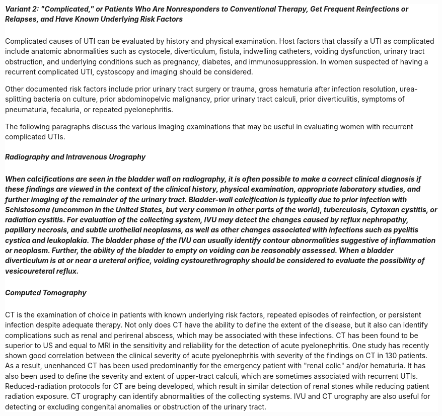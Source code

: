 #####  Variant 2: "Complicated," or Patients Who Are Nonresponders to Conventional Therapy, Get Frequent Reinfections or Relapses, and Have Known Underlying Risk Factors 


Complicated causes of UTI can be evaluated by history and physical examination. Host factors that classify a UTI as complicated include anatomic abnormalities such as cystocele, diverticulum, fistula, indwelling catheters, voiding dysfunction, urinary tract obstruction, and underlying conditions such as pregnancy, diabetes, and immunosuppression. In women suspected of having a recurrent complicated UTI, cystoscopy and imaging should be considered. 


Other documented risk factors include prior urinary tract surgery or trauma, gross hematuria after infection resolution, urea-splitting bacteria on culture, prior abdominopelvic malignancy, prior urinary tract calculi, prior diverticulitis, symptoms of pneumaturia, fecaluria, or repeated pyelonephritis. 


The following paragraphs discuss the various imaging examinations that may be useful in evaluating women with recurrent complicated UTIs. 


#####  Radiography and Intravenous Urography 


#####  When calcifications are seen in the bladder wall on radiography, it is often possible to make a correct clinical diagnosis if these findings are viewed in the context of the clinical history, physical examination, appropriate laboratory studies, and further imaging of the remainder of the urinary tract. Bladder-wall calcification is typically due to prior infection with Schistosoma (uncommon in the United States, but very common in other parts of the world), tuberculosis, Cytoxan cystitis, or radiation cystitis. For evaluation of the collecting system, IVU may detect the changes caused by reflux nephropathy, papillary necrosis, and subtle urothelial neoplasms, as well as other changes associated with infections such as pyelitis cystica and leukoplakia. The bladder phase of the IVU can usually identify contour abnormalities suggestive of inflammation or neoplasm. Further, the ability of the bladder to empty on voiding can be reasonably assessed. When a bladder diverticulum is at or near a ureteral orifice, voiding cystourethrography should be considered to evaluate the possibility of vesicoureteral reflux. 


#####  Computed Tomography 


CT is the examination of choice in patients with known underlying risk factors, repeated episodes of reinfection, or persistent infection despite adequate therapy. Not only does CT have the ability to define the extent of the disease, but it also can identify complications such as renal and perirenal abscess, which may be associated with these infections. CT has been found to be superior to US and equal to MRI in the sensitivity and reliability for the detection of acute pyelonephritis. One study has recently shown good correlation between the clinical severity of acute pyelonephritis with severity of the findings on CT in 130 patients. As a result, unenhanced CT has been used predominantly for the emergency patient with "renal colic" and/or hematuria. It has also been used to define the severity and extent of upper-tract calculi, which are sometimes associated with recurrent UTIs. Reduced-radiation protocols for CT are being developed, which result in similar detection of renal stones while reducing patient radiation exposure. CT urography can identify abnormalities of the collecting systems. IVU and CT urography are also useful for detecting or excluding congenital anomalies or obstruction of the urinary tract. 
